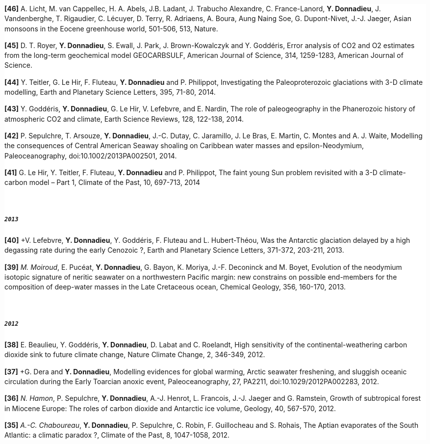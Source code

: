 __[46]__ A. Licht, M. van Cappellec, H. A. Abels, J.B. Ladant, J. Trabucho Alexandre, C. France-Lanord, __Y. Donnadieu__, J. Vandenberghe, T. Rigaudier, C. Lécuyer, D. Terry, R. Adriaens, A. Boura, Aung Naing Soe, G. Dupont-Nivet, J.-J. Jaeger, Asian monsoons in the Eocene greenhouse world, 501-506, 513, Nature.

__[45]__ D. T. Royer, __Y. Donnadieu__, S. Ewall, J. Park, J. Brown-Kowalczyk and Y. Goddéris, Error analysis of CO2 and O2 estimates from the long-term geochemical model GEOCARBSULF, American Journal of Science, 314, 1259-1283, American Journal of Science.

__[44]__ Y. Teitler, G. Le Hir, F. Fluteau, __Y. Donnadieu__ and P. Philippot, Investigating the Paleoproterozoic glaciations with 3-D climate modelling, Earth and Planetary Science Letters, 395, 71-80, 2014.

__[43]__ Y. Goddéris, __Y. Donnadieu__, G. Le Hir, V. Lefebvre, and E. Nardin, The role of paleogeography in the Phanerozoic history of atmospheric CO2 and climate, Earth Science Reviews, 128, 122-138, 2014.

__[42]__ P. Sepulchre, T. Arsouze, __Y. Donnadieu__, J.-C. Dutay, C. Jaramillo, J. Le Bras, E. Martin, C. Montes and A. J. Waite, Modelling the consequences of Central American Seaway shoaling on Caribbean water masses and epsilon-Neodymium, Paleoceanography, doi:10.1002/2013PA002501, 2014.

__[41]__ G. Le Hir, Y. Teitler, F. Fluteau, __Y. Donnadieu__ and P. Philippot, The faint young Sun problem revisited with a 3-D climate-carbon model – Part 1,
Climate of the Past, 10, 697-713, 2014

<p>&nbsp;</p>

##### `2013`

__[40]__ +V. Lefebvre, __Y. Donnadieu__, Y. Goddéris, F. Fluteau and L. Hubert-Théou, Was the Antarctic glaciation delayed by a high degassing rate during the early Cenozoic ?, Earth and Planetary Science Letters, 371-372, 203-211, 2013.

__[39]__ *M. Moiroud*, E. Pucéat, __Y. Donnadieu__, G. Bayon, K. Moriya, J.-F. Deconinck and M. Boyet, Evolution of the neodymium isotopic signature of neritic seawater on a northwestern Pacific margin: new constrains on possible end-members for the composition of deep-water masses in the Late Cretaceous ocean, Chemical Geology, 356, 160-170, 2013.

<p>&nbsp;</p>

##### `2012`

__[38]__ E. Beaulieu, Y. Goddéris, __Y. Donnadieu__, D. Labat and C. Roelandt, High sensitivity of the continental-weathering carbon dioxide sink to future climate change, Nature Climate Change, 2, 346-349, 2012.

__[37]__ +G. Dera and __Y. Donnadieu__, Modelling evidences for global warming, Arctic seawater freshening, and sluggish oceanic circulation during the Early Toarcian anoxic event, Paleoceanography, 27, PA2211, doi:10.1029/2012PA002283, 2012.

__[36]__ *N. Hamon*, P. Sepulchre, __Y. Donnadieu__, A.-J. Henrot, L. Francois, J.-J. Jaeger and G. Ramstein, Growth of subtropical forest in Miocene Europe: The roles of carbon dioxide and Antarctic ice volume, Geology, 40, 567-570, 2012. 

__[35]__ *A.-C. Chaboureau*, __Y. Donnadieu__, P. Sepulchre, C. Robin, F. Guillocheau and S. Rohais, The Aptian evaporates of the South Atlantic: a climatic paradox ?, Climate of the Past, 8, 1047-1058, 2012.
